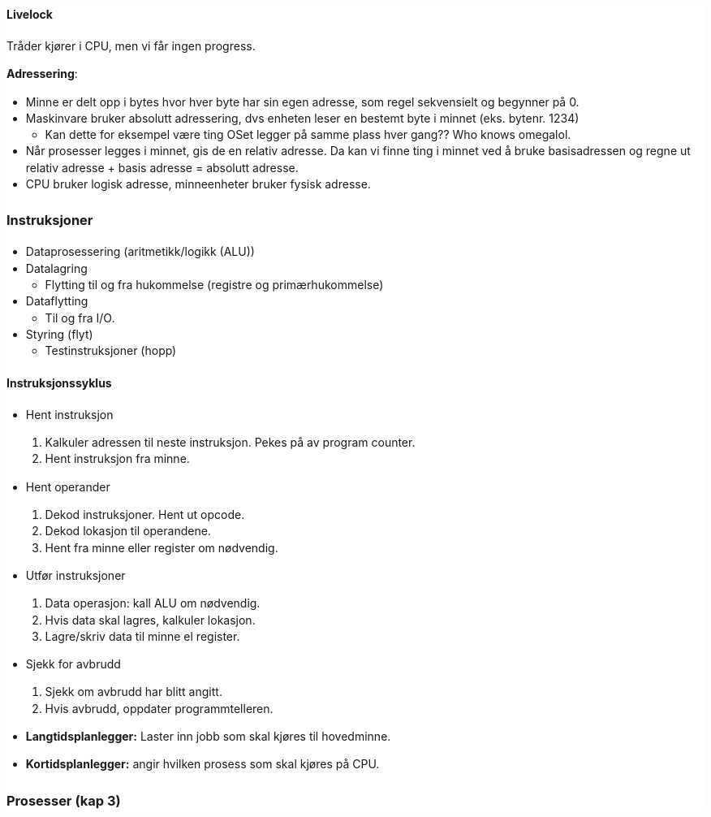 <a id="orgd8e5f0a"></a>

#### Livelock

Tråder kjører i CPU, men vi får ingen progress.

**Adressering**:

- Minne er delt opp i bytes hvor hver byte har sin egen adresse, som regel sekvensielt og begynner på 0.
- Maskinvare bruker absolutt adressering, dvs enheten leser en bestemt byte i minnet (eks. bytenr. 1234)
  - Kan dette for eksempel være ting OSet legger på samme plass hver gang?? Who knows omegalol.
- Når prosesser legges i minnet, gis de en relativ adresse. Da kan vi finne ting i minnet ved å bruke basisadressen og regne ut relativ adresse + basis adresse = absolutt adresse.
- CPU bruker logisk adresse, minneenheter bruker fysisk adresse.

<a id="org7a04cf3"></a>

### Instruksjoner

- Dataprosessering (aritmetikk/logikk (ALU))
- Datalagring
  - Flytting til og fra hukommelse (registre og primærhukommelse)
- Dataflytting
  - Til og fra I/O.
- Styring (flyt)
  - Testinstruksjoner (hopp)

<a id="orgd301c06"></a>

#### Instruksjonssyklus

- Hent instruksjon
    1. Kalkuler adressen til neste instruksjon. Pekes på av program counter.
    2. Hent instruksjon fra minne.
- Hent operander
    1. Dekod instruksjoner. Hent ut opcode.
    2. Dekod lokasjon til operandene.
    3. Hent fra minne eller register om nødvendig.
- Utfør instruksjoner
    1. Data operasjon: kall ALU om nødvendig.
    2. Hvis data skal lagres, kalkuler lokasjon.
    3. Lagre/skriv data til minne el register.
- Sjekk for avbrudd
    1. Sjekk om avbrudd har blitt angitt.
    2. Hvis avbrudd, oppdater programmtelleren.

- **Langtidsplanlegger:** Laster inn jobb som skal kjøres til hovedminne.

- **Kortidsplanlegger:** angir hvilken prosess som skal kjøres på CPU.

<a id="orgea19300"></a>

### Prosesser (kap 3)
